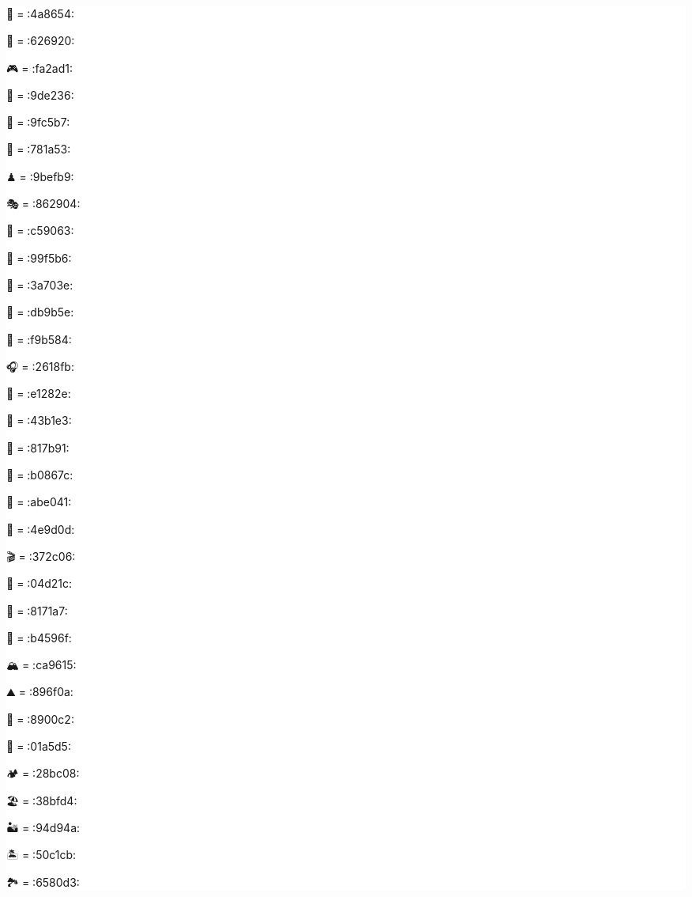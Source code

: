 🎯 = :4a8654: 
 
🎱 = :626920: 
 
🎮 = :fa2ad1: 
 
🎰 = :9de236: 
 
🎲 = :9fc5b7: 
 
🧩 = :781a53: 
 
♟ = :9befb9: 
 
🎭 = :862904: 
 
🎨 = :c59063: 
 
🧵 = :99f5b6: 
 
🧶 = :3a703e: 
 
🎼 = :db9b5e: 
 
🎤 = :f9b584: 
 
🎧 = :2618fb: 
 
🎷 = :e1282e: 
 
🎸 = :43b1e3: 
 
🎹 = :817b91: 
 
🎺 = :b0867c: 
 
🎻 = :abe041: 
 
🥁 = :4e9d0d: 
 
🎬 = :372c06: 
 
🏹 = :04d21c: 
 
🚣 = :8171a7: 
 
🗾 = :b4596f: 
 
🏔 = :ca9615: 
 
⛰ = :896f0a: 
 
🌋 = :8900c2: 
 
🗻 = :01a5d5: 
 
🏕 = :28bc08: 
 
🏖 = :38bfd4: 
 
🏜 = :94d94a: 
 
🏝 = :50c1cb: 
 
🏞 = :6580d3: 
 